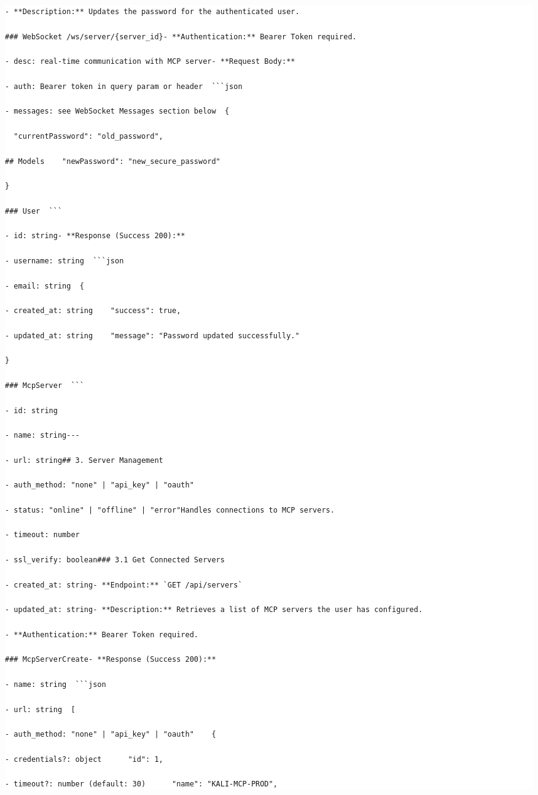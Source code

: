   ```
- **Description:** Updates the password for the authenticated user.

### WebSocket /ws/server/{server_id}- **Authentication:** Bearer Token required.

- desc: real-time communication with MCP server- **Request Body:**

- auth: Bearer token in query param or header  ```json

- messages: see WebSocket Messages section below  {

    "currentPassword": "old_password",

## Models    "newPassword": "new_secure_password"

  }

### User  ```

- id: string- **Response (Success 200):**

- username: string  ```json

- email: string  {

- created_at: string    "success": true,

- updated_at: string    "message": "Password updated successfully."

  }

### McpServer  ```

- id: string

- name: string---

- url: string## 3. Server Management

- auth_method: "none" | "api_key" | "oauth"

- status: "online" | "offline" | "error"Handles connections to MCP servers.

- timeout: number

- ssl_verify: boolean### 3.1 Get Connected Servers

- created_at: string- **Endpoint:** `GET /api/servers`

- updated_at: string- **Description:** Retrieves a list of MCP servers the user has configured.

- **Authentication:** Bearer Token required.

### McpServerCreate- **Response (Success 200):**

- name: string  ```json

- url: string  [

- auth_method: "none" | "api_key" | "oauth"    {

- credentials?: object      "id": 1,

- timeout?: number (default: 30)      "name": "KALI-MCP-PROD",
  ```